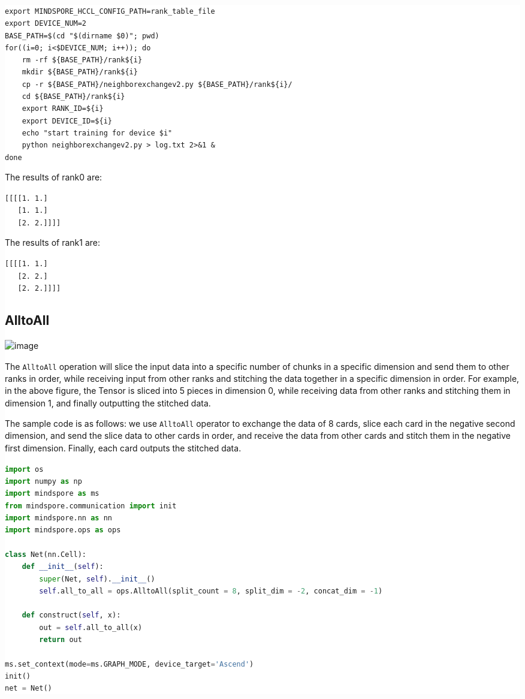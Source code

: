 ```shell
export MINDSPORE_HCCL_CONFIG_PATH=rank_table_file
export DEVICE_NUM=2
BASE_PATH=$(cd "$(dirname $0)"; pwd)
for((i=0; i<$DEVICE_NUM; i++)); do
    rm -rf ${BASE_PATH}/rank${i}
    mkdir ${BASE_PATH}/rank${i}
    cp -r ${BASE_PATH}/neighborexchangev2.py ${BASE_PATH}/rank${i}/
    cd ${BASE_PATH}/rank${i}
    export RANK_ID=${i}
    export DEVICE_ID=${i}
    echo "start training for device $i"
    python neighborexchangev2.py > log.txt 2>&1 &
done
```

The results of rank0 are:

```text
[[[[1. 1.]
   [1. 1.]
   [2. 2.]]]]
```

The results of rank1 are:

```text
[[[[1. 1.]
   [2. 2.]
   [2. 2.]]]]
```

## AlltoAll

![image](../../../api_python/samples/ops/images/alltoall.png)

The `AlltoAll` operation will slice the input data into a specific number of chunks in a specific dimension and send them to other ranks in order, while receiving input from other ranks and stitching the data together in a specific dimension in order. For example, in the above figure, the Tensor is sliced into 5 pieces in dimension 0, while receiving data from other ranks and stitching them in dimension 1, and finally outputting the stitched data.

The sample code is as follows: we use `AlltoAll` operator to exchange the data of 8 cards, slice each card in the negative second dimension, and send the slice data to other cards in order, and receive the data from other cards and stitch them in the negative first dimension. Finally, each card outputs the stitched data.

```python
import os
import numpy as np
import mindspore as ms
from mindspore.communication import init
import mindspore.nn as nn
import mindspore.ops as ops

class Net(nn.Cell):
    def __init__(self):
        super(Net, self).__init__()
        self.all_to_all = ops.AlltoAll(split_count = 8, split_dim = -2, concat_dim = -1)

    def construct(self, x):
        out = self.all_to_all(x)
        return out

ms.set_context(mode=ms.GRAPH_MODE, device_target='Ascend')
init()
net = Net()
```